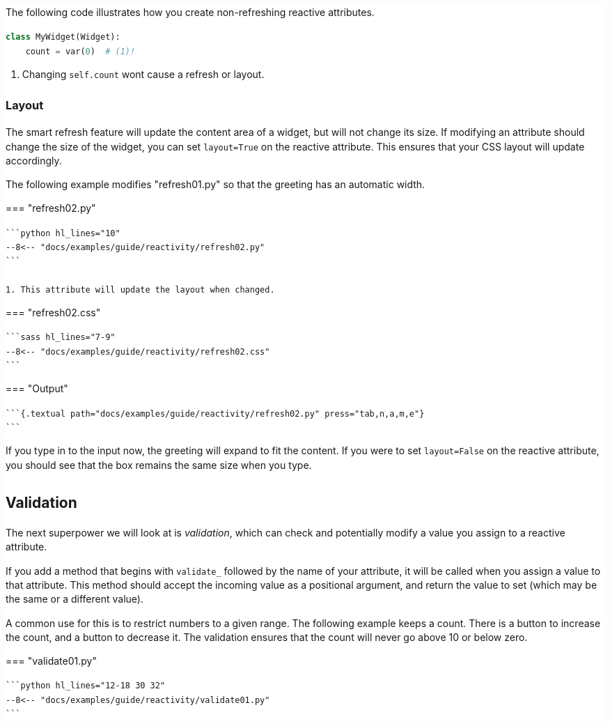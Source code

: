 The following code illustrates how you create non-refreshing reactive attributes.

```python
class MyWidget(Widget):
    count = var(0)  # (1)!
```

1. Changing `self.count` wont cause a refresh or layout.

### Layout

The smart refresh feature will update the content area of a widget, but will not change its size. If modifying an attribute should change the size of the widget, you can set `layout=True` on the reactive attribute. This ensures that your CSS layout will update accordingly.

The following example modifies "refresh01.py" so that the greeting has an automatic width.

=== "refresh02.py"

    ```python hl_lines="10"
    --8<-- "docs/examples/guide/reactivity/refresh02.py"
    ```

    1. This attribute will update the layout when changed.

=== "refresh02.css"

    ```sass hl_lines="7-9"
    --8<-- "docs/examples/guide/reactivity/refresh02.css"
    ```

=== "Output"

    ```{.textual path="docs/examples/guide/reactivity/refresh02.py" press="tab,n,a,m,e"}
    ```

If you type in to the input now, the greeting will expand to fit the content. If you were to set `layout=False` on the reactive attribute, you should see that the box remains the same size when you type.

## Validation

The next superpower we will look at is _validation_, which can check and potentially modify a value you assign to a reactive attribute.

If you add a method that begins with `validate_` followed by the name of your attribute, it will be called when you assign a value to that attribute. This method should accept the incoming value as a positional argument, and return the value to set (which may be the same or a different value).

A common use for this is to restrict numbers to a given range. The following example keeps a count. There is a button to increase the count, and a button to decrease it. The validation ensures that the count will never go above 10 or below zero.

=== "validate01.py"

    ```python hl_lines="12-18 30 32"
    --8<-- "docs/examples/guide/reactivity/validate01.py"
    ```
